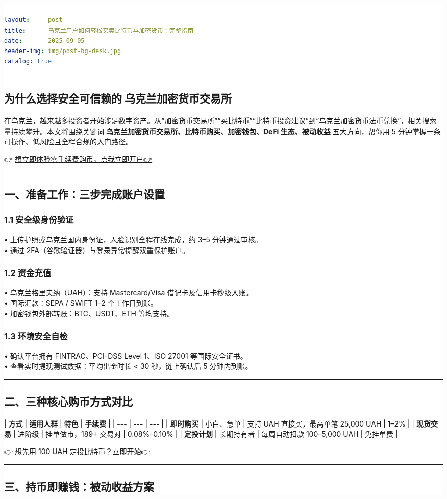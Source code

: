 ```yaml
---
layout:     post
title:      乌克兰用户如何轻松买卖比特币与加密货币：完整指南
date:       2025-09-05
header-img: img/post-bg-desk.jpg
catalog: true
---
```


## 为什么选择安全可信赖的 **乌克兰加密货币交易所**

在乌克兰，越来越多投资者开始涉足数字资产。从“加密货币交易所”“买比特币”“比特币投资建议”到“乌克兰加密货币法币兑换”，相关搜索量持续攀升。本文将围绕关键词 **乌克兰加密货币交易所、比特币购买、加密钱包、DeFi 生态、被动收益** 五大方向，帮你用 5 分钟掌握一条可操作、低风险且全程合规的入门路径。

👉 [想立即体验零手续费购币，点我立即开户👉](https://okxdog.com/)

---

## 一、准备工作：三步完成账户设置

### 1.1 安全级身份验证  
• 上传护照或乌克兰国内身份证，人脸识别全程在线完成，约 3–5 分钟通过审核。  
• 通过 2FA（谷歌验证器）与登录异常提醒双重保护账户。

### 1.2 资金充值  
• 乌克兰格里夫纳（UAH）：支持 Mastercard/Visa 借记卡及信用卡秒级入账。  
• 国际汇款：SEPA / SWIFT 1–2 个工作日到账。  
• 加密钱包外部转账：BTC、USDT、ETH 等均支持。

### 1.3 环境安全自检  
• 确认平台拥有 FINTRAC、PCI-DSS Level 1、ISO 27001 等国际安全证书。  
• 查看实时提现测试数据：平均出金时长 < 30 秒，链上确认后 5 分钟内到账。

---

## 二、三种核心购币方式对比

| **方式** | **适用人群** | **特色** | **手续费** |
| --- | --- | --- |
| **即时购买** | 小白、急单 | 支持 UAH 直接买，最高单笔 25,000 UAH | 1–2% |
| **现货交易** | 进阶级 | 挂单做市，189+ 交易对 | 0.08%–0.10% |
| **定投计划** | 长期持有者 | 每周自动扣款 100–5,000 UAH | 免挂单费 |

👉 [想先用 100 UAH 定投比特币？立即开始👉](https://okxdog.com/)

---

## 三、持币即赚钱：被动收益方案

